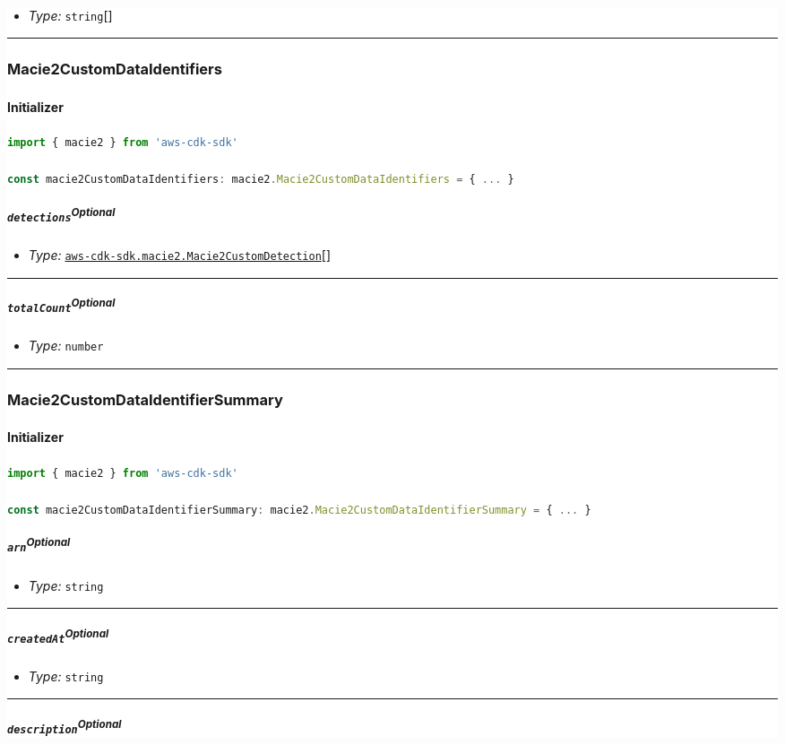 - *Type:* `string`[]

---

### Macie2CustomDataIdentifiers <a name="aws-cdk-sdk.macie2.Macie2CustomDataIdentifiers"></a>

#### Initializer <a name="[object Object].Initializer"></a>

```typescript
import { macie2 } from 'aws-cdk-sdk'

const macie2CustomDataIdentifiers: macie2.Macie2CustomDataIdentifiers = { ... }
```

##### `detections`<sup>Optional</sup> <a name="aws-cdk-sdk.macie2.Macie2CustomDataIdentifiers.property.detections"></a>

- *Type:* [`aws-cdk-sdk.macie2.Macie2CustomDetection`](#aws-cdk-sdk.macie2.Macie2CustomDetection)[]

---

##### `totalCount`<sup>Optional</sup> <a name="aws-cdk-sdk.macie2.Macie2CustomDataIdentifiers.property.totalCount"></a>

- *Type:* `number`

---

### Macie2CustomDataIdentifierSummary <a name="aws-cdk-sdk.macie2.Macie2CustomDataIdentifierSummary"></a>

#### Initializer <a name="[object Object].Initializer"></a>

```typescript
import { macie2 } from 'aws-cdk-sdk'

const macie2CustomDataIdentifierSummary: macie2.Macie2CustomDataIdentifierSummary = { ... }
```

##### `arn`<sup>Optional</sup> <a name="aws-cdk-sdk.macie2.Macie2CustomDataIdentifierSummary.property.arn"></a>

- *Type:* `string`

---

##### `createdAt`<sup>Optional</sup> <a name="aws-cdk-sdk.macie2.Macie2CustomDataIdentifierSummary.property.createdAt"></a>

- *Type:* `string`

---

##### `description`<sup>Optional</sup> <a name="aws-cdk-sdk.macie2.Macie2CustomDataIdentifierSummary.property.description"></a>
